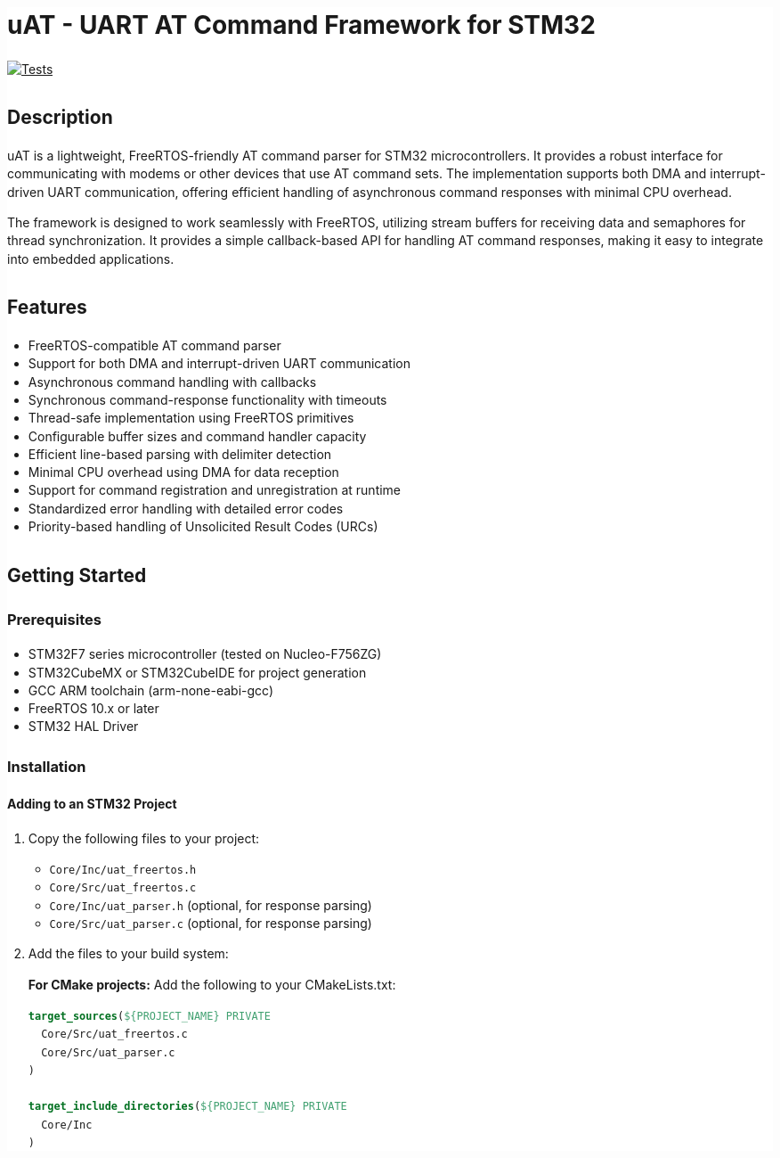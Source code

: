 # uAT - UART AT Command Framework for STM32

[![Tests](https://github.com/elkanamol/uAT/actions/workflows/tests.yml/badge.svg)](https://github.com/elkanamol/uAT/actions/workflows/tests.yml)

## Description
uAT is a lightweight, FreeRTOS-friendly AT command parser for STM32 microcontrollers. It provides a robust interface for communicating with modems or other devices that use AT command sets. The implementation supports both DMA and interrupt-driven UART communication, offering efficient handling of asynchronous command responses with minimal CPU overhead.

The framework is designed to work seamlessly with FreeRTOS, utilizing stream buffers for receiving data and semaphores for thread synchronization. It provides a simple callback-based API for handling AT command responses, making it easy to integrate into embedded applications.

## Features
- FreeRTOS-compatible AT command parser
- Support for both DMA and interrupt-driven UART communication
- Asynchronous command handling with callbacks
- Synchronous command-response functionality with timeouts
- Thread-safe implementation using FreeRTOS primitives
- Configurable buffer sizes and command handler capacity
- Efficient line-based parsing with delimiter detection
- Minimal CPU overhead using DMA for data reception
- Support for command registration and unregistration at runtime
- Standardized error handling with detailed error codes
- Priority-based handling of Unsolicited Result Codes (URCs)

## Getting Started

### Prerequisites
- STM32F7 series microcontroller (tested on Nucleo-F756ZG)
- STM32CubeMX or STM32CubeIDE for project generation
- GCC ARM toolchain (arm-none-eabi-gcc)
- FreeRTOS 10.x or later
- STM32 HAL Driver

### Installation

#### Adding to an STM32 Project
1. Copy the following files to your project:
   - `Core/Inc/uat_freertos.h`
   - `Core/Src/uat_freertos.c`
   - `Core/Inc/uat_parser.h` (optional, for response parsing)
   - `Core/Src/uat_parser.c` (optional, for response parsing)

2. Add the files to your build system:

   **For CMake projects:**
   Add the following to your CMakeLists.txt:
   ```cmake
   target_sources(${PROJECT_NAME} PRIVATE
     Core/Src/uat_freertos.c
     Core/Src/uat_parser.c
   )
   
   target_include_directories(${PROJECT_NAME} PRIVATE
     Core/Inc
   )
   ```
